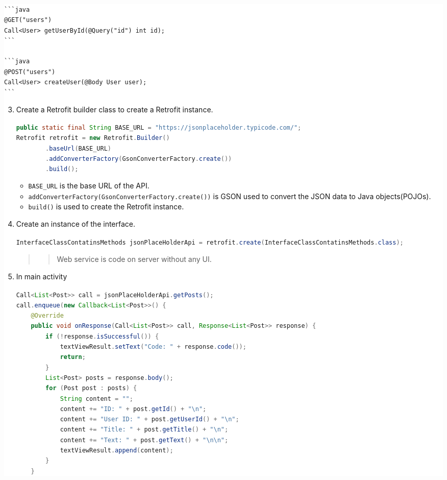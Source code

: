     ```java
    @GET("users")
    Call<User> getUserById(@Query("id") int id);
    ```

    ```java
    @POST("users")
    Call<User> createUser(@Body User user);
    ```

3. Create a Retrofit builder class to create a Retrofit instance.

    ```java
    public static final String BASE_URL = "https://jsonplaceholder.typicode.com/";
    Retrofit retrofit = new Retrofit.Builder()
            .baseUrl(BASE_URL)
            .addConverterFactory(GsonConverterFactory.create())
            .build();
    ```

    - `BASE_URL` is the base URL of the API.
    - `addConverterFactory(GsonConverterFactory.create())` is GSON used to convert the JSON data to Java objects(POJOs).
    - `build()` is used to create the Retrofit instance.
4. Create an instance of the interface.

    ```java
    InterfaceClassContatinsMethods jsonPlaceHolderApi = retrofit.create(InterfaceClassContatinsMethods.class);
    ```

    >> Web service is code on server without any UI.

5. In main activity

    ```java
    Call<List<Post>> call = jsonPlaceHolderApi.getPosts();
    call.enqueue(new Callback<List<Post>>() {
        @Override
        public void onResponse(Call<List<Post>> call, Response<List<Post>> response) {
            if (!response.isSuccessful()) {
                textViewResult.setText("Code: " + response.code());
                return;
            }
            List<Post> posts = response.body();
            for (Post post : posts) {
                String content = "";
                content += "ID: " + post.getId() + "\n";
                content += "User ID: " + post.getUserId() + "\n";
                content += "Title: " + post.getTitle() + "\n";
                content += "Text: " + post.getText() + "\n\n";
                textViewResult.append(content);
            }
        }
